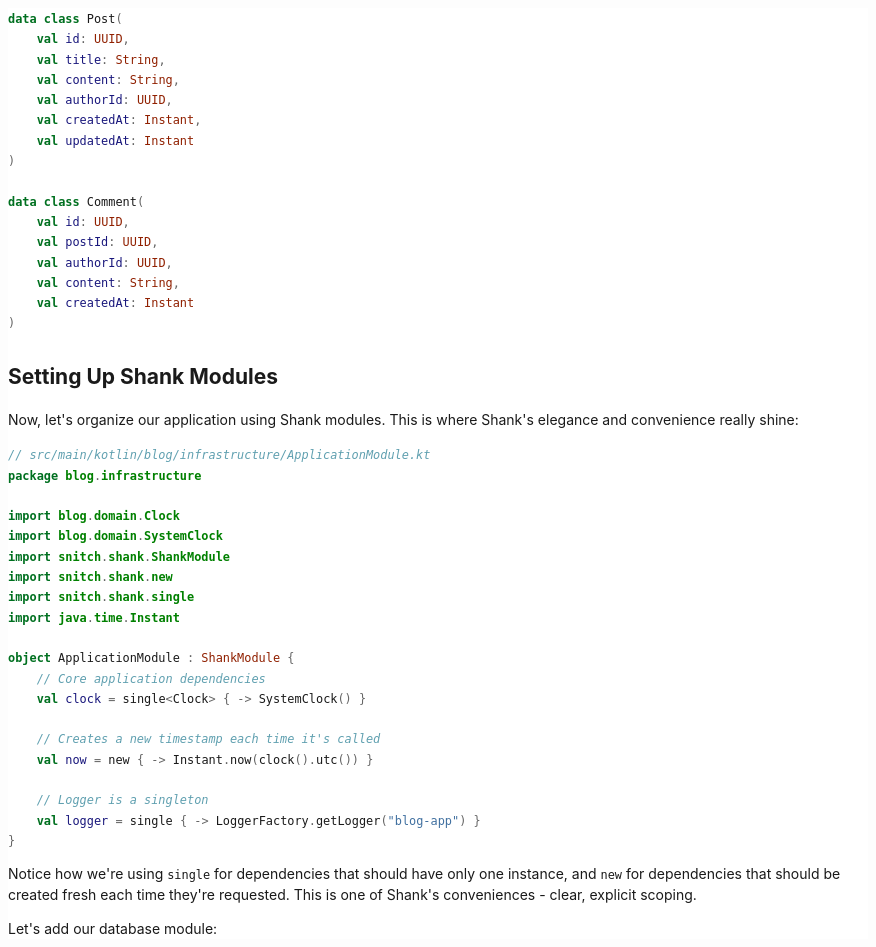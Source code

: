 ```kotlin
data class Post(
    val id: UUID,
    val title: String,
    val content: String,
    val authorId: UUID,
    val createdAt: Instant,
    val updatedAt: Instant
)

data class Comment(
    val id: UUID,
    val postId: UUID,
    val authorId: UUID,
    val content: String,
    val createdAt: Instant
)
```

## Setting Up Shank Modules

Now, let's organize our application using Shank modules. This is where Shank's elegance and convenience really shine:

```kotlin
// src/main/kotlin/blog/infrastructure/ApplicationModule.kt
package blog.infrastructure

import blog.domain.Clock
import blog.domain.SystemClock
import snitch.shank.ShankModule
import snitch.shank.new
import snitch.shank.single
import java.time.Instant

object ApplicationModule : ShankModule {
    // Core application dependencies
    val clock = single<Clock> { -> SystemClock() }
    
    // Creates a new timestamp each time it's called
    val now = new { -> Instant.now(clock().utc()) }
    
    // Logger is a singleton
    val logger = single { -> LoggerFactory.getLogger("blog-app") }
}
```

Notice how we're using `single` for dependencies that should have only one instance, and `new` for dependencies that should be created fresh each time they're requested. This is one of Shank's conveniences - clear, explicit scoping.

Let's add our database module:
